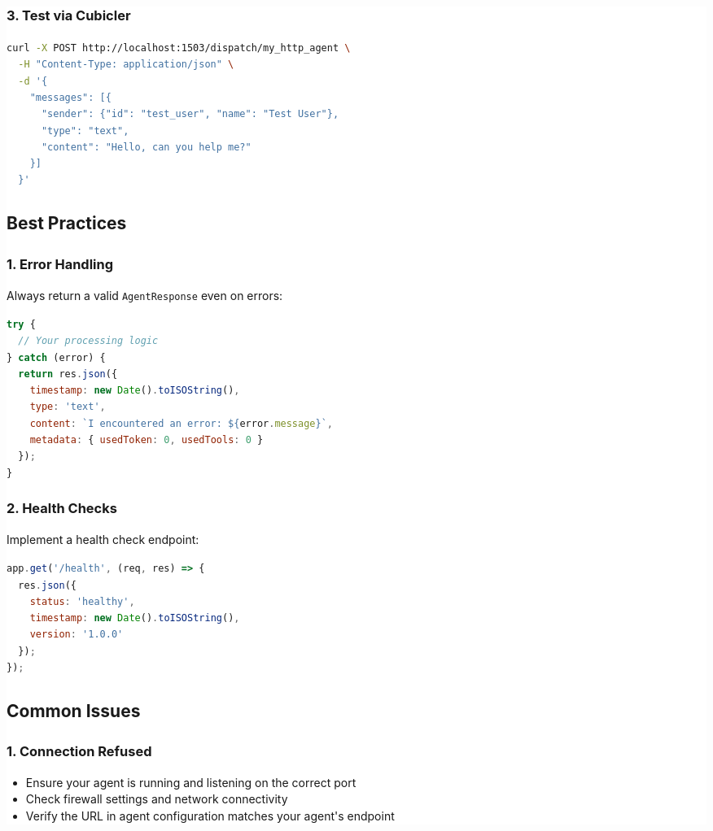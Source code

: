 ### 3. Test via Cubicler

```bash
curl -X POST http://localhost:1503/dispatch/my_http_agent \
  -H "Content-Type: application/json" \
  -d '{
    "messages": [{
      "sender": {"id": "test_user", "name": "Test User"},
      "type": "text",
      "content": "Hello, can you help me?"
    }]
  }'
```

## Best Practices

### 1. Error Handling

Always return a valid `AgentResponse` even on errors:

```javascript
try {
  // Your processing logic
} catch (error) {
  return res.json({
    timestamp: new Date().toISOString(),
    type: 'text',
    content: `I encountered an error: ${error.message}`,
    metadata: { usedToken: 0, usedTools: 0 }
  });
}
```

### 2. Health Checks

Implement a health check endpoint:

```javascript
app.get('/health', (req, res) => {
  res.json({
    status: 'healthy',
    timestamp: new Date().toISOString(),
    version: '1.0.0'
  });
});
```

## Common Issues

### 1. **Connection Refused**

- Ensure your agent is running and listening on the correct port
- Check firewall settings and network connectivity
- Verify the URL in agent configuration matches your agent's endpoint
